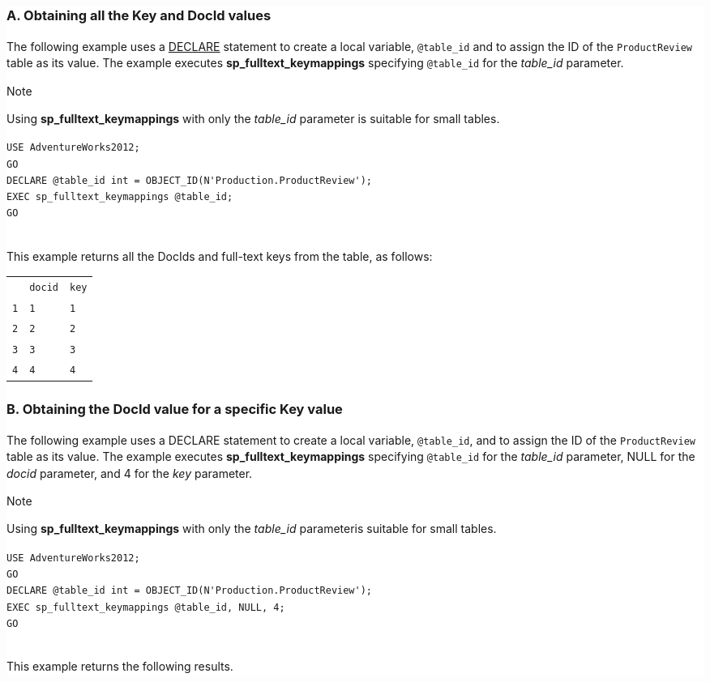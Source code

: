 ### A. Obtaining all the Key and DocId values  
 The following example uses a [DECLARE](../../t-sql/language-elements/declare-local-variable-transact-sql.md) statement to create a local variable, `@table_id` and to assign the ID of the `ProductReview` table as its value. The example executes **sp_fulltext_keymappings** specifying `@table_id` for the *table_id* parameter.  
  
> [!NOTE]  
>  Using **sp_fulltext_keymappings** with only the *table_id* parameter is suitable for small tables.  
  
```  
USE AdventureWorks2012;  
GO  
DECLARE @table_id int = OBJECT_ID(N'Production.ProductReview');  
EXEC sp_fulltext_keymappings @table_id;  
GO  
  
```  
  
 This example returns all the DocIds and full-text keys from the table, as follows:  
  
||||  
|-|-|-|  
||`docid`|`key`|  
|`1`|`1`|`1`|  
|`2`|`2`|`2`|  
|`3`|`3`|`3`|  
|`4`|`4`|`4`|  
  
### B. Obtaining the DocId value for a specific Key value  
 The following example uses a DECLARE statement to create a local variable, `@table_id`, and to assign the ID of the `ProductReview` table as its value. The example executes **sp_fulltext_keymappings** specifying `@table_id` for the *table_id* parameter, NULL for the *docid* parameter, and 4 for the *key* parameter.  
  
> [!NOTE]  
>  Using **sp_fulltext_keymappings** with only the *table_id* parameteris suitable for small tables.  
  
```  
USE AdventureWorks2012;  
GO  
DECLARE @table_id int = OBJECT_ID(N'Production.ProductReview');  
EXEC sp_fulltext_keymappings @table_id, NULL, 4;  
GO  
  
```  
  
 This example returns the following results.  
  